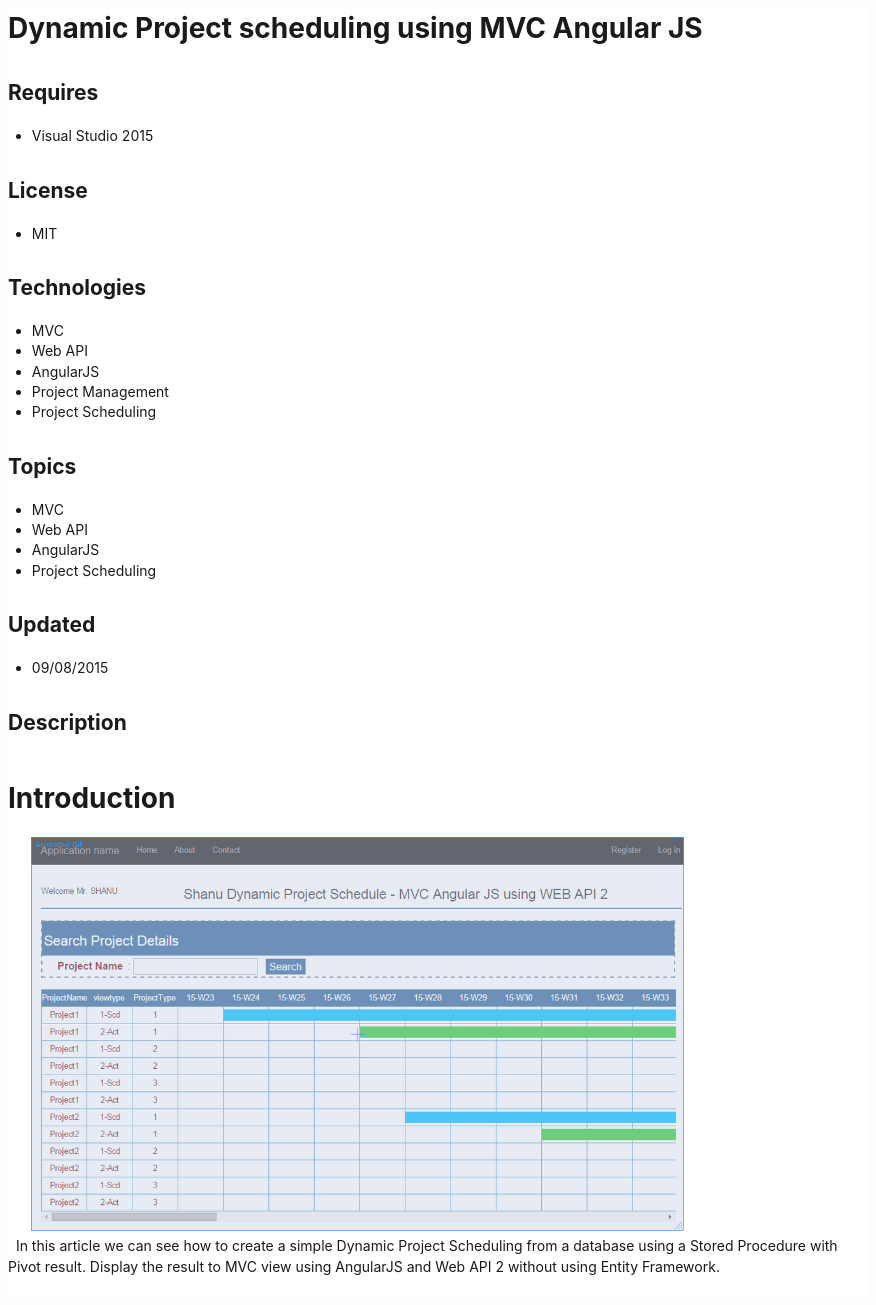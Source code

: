 # Dynamic Project scheduling using MVC Angular JS
## Requires
- Visual Studio 2015
## License
- MIT
## Technologies
- MVC
- Web API
- AngularJS
- Project Management
- Project Scheduling
## Topics
- MVC
- Web API
- AngularJS
- Project Scheduling
## Updated
- 09/08/2015
## Description

<h1>Introduction</h1>
<div><em><img id="140422" src="140422-shanuproject.gif" alt="" width="699" height="394"></em></div>
<div><em>&nbsp;</em>&nbsp;In this article we can see how to create a simple Dynamic Project Scheduling from a database using a Stored Procedure with Pivot result. Display the result to MVC view using AngularJS and Web API 2 without using Entity Framework.<br style="outline:0px">
<br style="outline:0px">